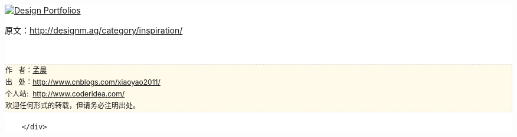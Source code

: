 <p><a href="http://ledzuc.com/"><img class="imgborder" src="http://designm.ag/images/arch/port2/port-led.jpg" alt="Design Portfolios" width="400" height="219" /></a></p>
<p>原文：<a href="http://designm.ag/category/inspiration/">http://designm.ag/category/inspiration/</a></p>


<div id="ckepop"> </div>
<div>
<p id="PSignature" style="line-height:20px;background:#FFFAEA no-repeat 2% 50%;font-size:12px;border:#e0e0e0 1px dashed;">作   者：<a href="http://www.cnblogs.com/xiaoyao2011/">孟晨</a> <br /> 出   处：<a href="http://www.cnblogs.com/xiaoyao2011/">http://www.cnblogs.com/xiaoyao2011/</a> <br />个人站:  <a href="http://www.coderidea.com/">http://www.coderidea.com/</a><br />欢迎任何形式的转载，但请务必注明出处。</p>
</div></div><div id="MySignature"></div>
<div class="clear"></div>
<div id="blog_post_info_block">
<div id="BlogPostCategory"></div>
<div id="EntryTag"></div>
<div id="blog_post_info">
</div>
<div class="clear"></div>
<div id="post_next_prev"></div>
</div>


		</div>